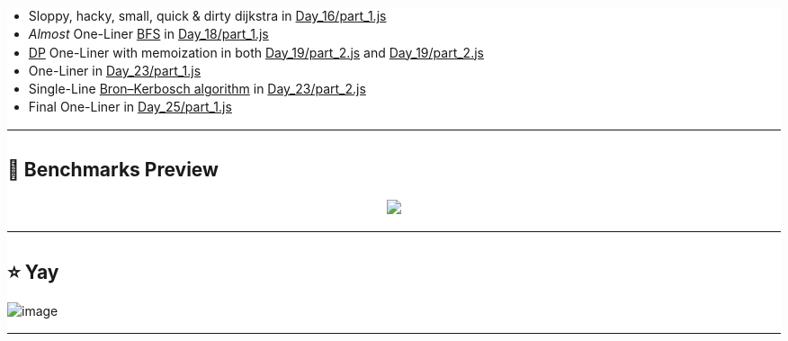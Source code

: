 - Sloppy, hacky, small, quick & dirty dijkstra in [Day_16/part_1.js](https://github.com/NullDev/Advent-of-Code/blob/master/2024/Day_16/part_1.js)
- _Almost_ One-Liner [BFS](https://en.wikipedia.org/wiki/Breadth-first_search) in [Day_18/part_1.js](https://github.com/NullDev/Advent-of-Code/blob/master/2024/Day_18/part_1.js)
- [DP](https://en.wikipedia.org/wiki/Dynamic_programming) One-Liner with memoization in both [Day_19/part_2.js](https://github.com/NullDev/Advent-of-Code/blob/master/2024/Day_19/part_1.js) and [Day_19/part_2.js](https://github.com/NullDev/Advent-of-Code/blob/master/2024/Day_19/part_2.js)
- One-Liner in [Day_23/part_1.js](https://github.com/NullDev/Advent-of-Code/blob/master/2024/Day_23/part_1.js)
- Single-Line [Bron–Kerbosch algorithm](https://en.wikipedia.org/wiki/Bron%E2%80%93Kerbosch_algorithm) in [Day_23/part_2.js](https://github.com/NullDev/Advent-of-Code/blob/master/2024/Day_23/part_2.js)
- Final One-Liner in [Day_25/part_1.js](https://github.com/NullDev/Advent-of-Code/blob/master/2024/Day_25/part_1.js)

<hr>

## :rocket: Benchmarks Preview

<p align="center"><img height="auto" width="100%" src="https://i.imgur.com/Z5ci7OS.png" /></p>

<hr>

## :star: Yay

![image](https://user-images.githubusercontent.com/22935000/147389049-3b1c9830-28d8-45e5-968c-7375f133accc.png)

<hr>
